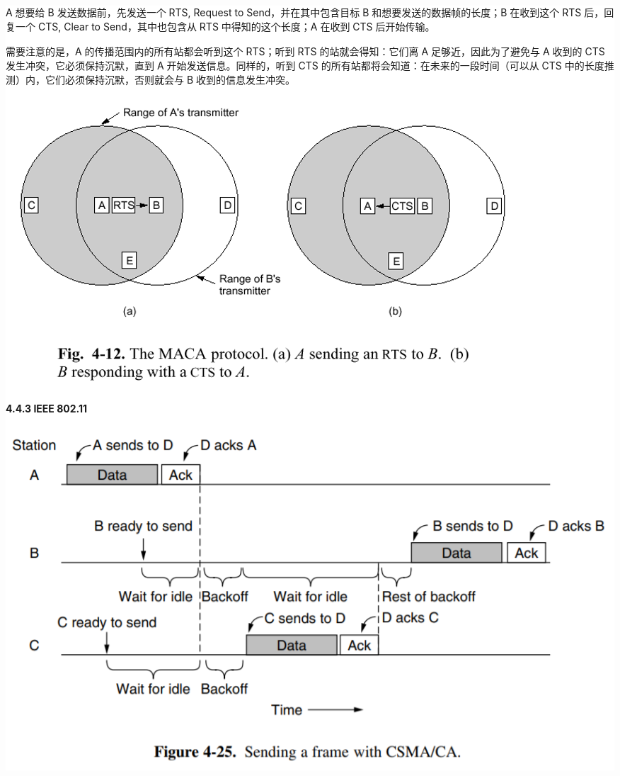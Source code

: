 A 想要给 B 发送数据前，先发送一个 RTS, Request to Send，并在其中包含目标 B 和想要发送的数据帧的长度；B 在收到这个 RTS 后，回复一个 CTS, Clear to Send，其中也包含从 RTS 中得知的这个长度；A 在收到 CTS 后开始传输。

需要注意的是，A 的传播范围内的所有站都会听到这个 RTS；听到 RTS 的站就会得知：它们离 A 足够近，因此为了避免与 A 收到的 CTS 发生冲突，它必须保持沉默，直到 A 开始发送信息。同样的，听到 CTS 的所有站都将会知道：在未来的一段时间（可以从 CTS 中的长度推测）内，它们必须保持沉默，否则就会与 B 收到的信息发生冲突。

![image-20201020112537734](static/image-20201020112537734.png)

#### 4.4.3 IEEE 802.11

![1729992370897](image/Network3/1729992370897.png)
